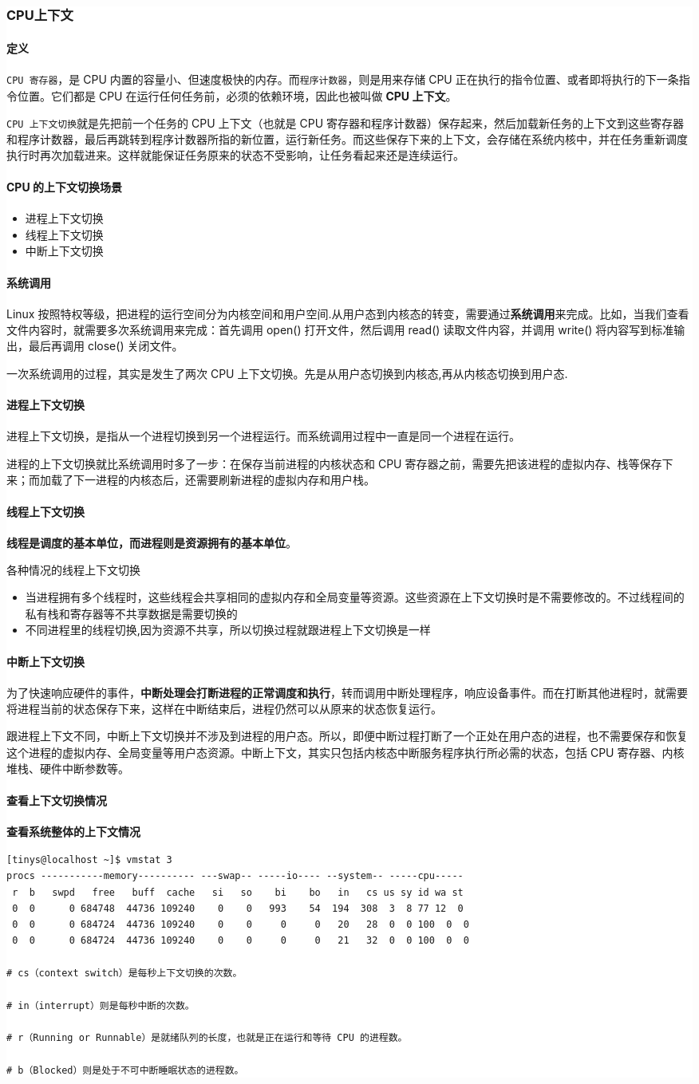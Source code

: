 

### CPU上下文

#### 定义

`CPU 寄存器`，是 CPU 内置的容量小、但速度极快的内存。而`程序计数器`，则是用来存储 CPU 正在执行的指令位置、或者即将执行的下一条指令位置。它们都是 CPU 在运行任何任务前，必须的依赖环境，因此也被叫做 **CPU 上下文**。

`CPU 上下文切换`就是先把前一个任务的 CPU 上下文（也就是 CPU 寄存器和程序计数器）保存起来，然后加载新任务的上下文到这些寄存器和程序计数器，最后再跳转到程序计数器所指的新位置，运行新任务。而这些保存下来的上下文，会存储在系统内核中，并在任务重新调度执行时再次加载进来。这样就能保证任务原来的状态不受影响，让任务看起来还是连续运行。

#### CPU 的上下文切换场景

+ 进程上下文切换
+ 线程上下文切换
+ 中断上下文切换

#### 系统调用

Linux 按照特权等级，把进程的运行空间分为内核空间和用户空间.从用户态到内核态的转变，需要通过**系统调用**来完成。比如，当我们查看文件内容时，就需要多次系统调用来完成：首先调用 open() 打开文件，然后调用 read() 读取文件内容，并调用 write() 将内容写到标准输出，最后再调用 close() 关闭文件。

一次系统调用的过程，其实是发生了两次 CPU 上下文切换。先是从用户态切换到内核态,再从内核态切换到用户态.

#### 进程上下文切换

进程上下文切换，是指从一个进程切换到另一个进程运行。而系统调用过程中一直是同一个进程在运行。

进程的上下文切换就比系统调用时多了一步：在保存当前进程的内核状态和 CPU 寄存器之前，需要先把该进程的虚拟内存、栈等保存下来；而加载了下一进程的内核态后，还需要刷新进程的虚拟内存和用户栈。

#### 线程上下文切换

**线程是调度的基本单位，而进程则是资源拥有的基本单位**。

各种情况的线程上下文切换

- 当进程拥有多个线程时，这些线程会共享相同的虚拟内存和全局变量等资源。这些资源在上下文切换时是不需要修改的。不过线程间的私有栈和寄存器等不共享数据是需要切换的
- 不同进程里的线程切换,因为资源不共享，所以切换过程就跟进程上下文切换是一样

#### 中断上下文切换

为了快速响应硬件的事件，**中断处理会打断进程的正常调度和执行**，转而调用中断处理程序，响应设备事件。而在打断其他进程时，就需要将进程当前的状态保存下来，这样在中断结束后，进程仍然可以从原来的状态恢复运行。

跟进程上下文不同，中断上下文切换并不涉及到进程的用户态。所以，即便中断过程打断了一个正处在用户态的进程，也不需要保存和恢复这个进程的虚拟内存、全局变量等用户态资源。中断上下文，其实只包括内核态中断服务程序执行所必需的状态，包括 CPU 寄存器、内核堆栈、硬件中断参数等。

#### 查看上下文切换情况

**查看系统整体的上下文情况**

```shell
[tinys@localhost ~]$ vmstat 3
procs -----------memory---------- ---swap-- -----io---- --system-- -----cpu-----
 r  b   swpd   free   buff  cache   si   so    bi    bo   in   cs us sy id wa st
 0  0      0 684748  44736 109240    0    0   993    54  194  308  3  8 77 12  0	
 0  0      0 684724  44736 109240    0    0     0     0   20   28  0  0 100  0  0	
 0  0      0 684724  44736 109240    0    0     0     0   21   32  0  0 100  0  0	

# cs（context switch）是每秒上下文切换的次数。

# in（interrupt）则是每秒中断的次数。

# r（Running or Runnable）是就绪队列的长度，也就是正在运行和等待 CPU 的进程数。

# b（Blocked）则是处于不可中断睡眠状态的进程数。
```

